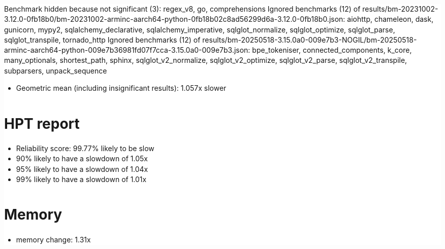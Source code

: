 Benchmark hidden because not significant (3): regex_v8, go, comprehensions
Ignored benchmarks (12) of results/bm-20231002-3.12.0-0fb18b0/bm-20231002-arminc-aarch64-python-0fb18b02c8ad56299d6a-3.12.0-0fb18b0.json: aiohttp, chameleon, dask, gunicorn, mypy2, sqlalchemy_declarative, sqlalchemy_imperative, sqlglot_normalize, sqlglot_optimize, sqlglot_parse, sqlglot_transpile, tornado_http
Ignored benchmarks (12) of results/bm-20250518-3.15.0a0-009e7b3-NOGIL/bm-20250518-arminc-aarch64-python-009e7b36981fd07f7cca-3.15.0a0-009e7b3.json: bpe_tokeniser, connected_components, k_core, many_optionals, shortest_path, sphinx, sqlglot_v2_normalize, sqlglot_v2_optimize, sqlglot_v2_parse, sqlglot_v2_transpile, subparsers, unpack_sequence

- Geometric mean (including insignificant results): 1.057x slower

# HPT report

- Reliability score: 99.77% likely to be slow
- 90% likely to have a slowdown of 1.05x
- 95% likely to have a slowdown of 1.04x
- 99% likely to have a slowdown of 1.01x

# Memory
- memory change: 1.31x